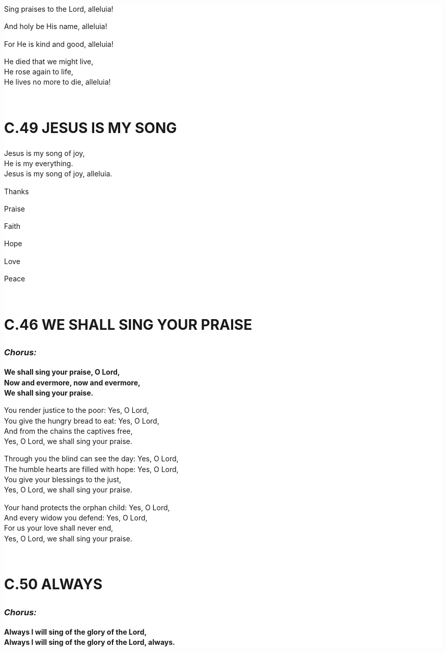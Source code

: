 Sing praises to the Lord, alleluia!<br>

And holy be His name, alleluia!<br>

For He is kind and good, alleluia!<br>

He died that we might live,<br>
He rose again to life,<br>
He lives no more to die, alleluia!<br>
<br>
# C.49<span> JESUS IS MY SONG<br>

Jesus is my song of joy,<br>
He is my everything.<br>
Jesus is my song of joy, alleluia.<br>

Thanks<br>

Praise<br>

Faith<br>

Hope<br>

Love<br>

Peace<br>
<br>
# C.46<span> WE SHALL SING YOUR PRAISE<br>
### ***Chorus:***<br>
**We shall sing your praise, O Lord,**<br>
**Now and evermore, now and evermore,**<br>
**We shall sing your praise.**<br>

You render justice to the poor: Yes, O Lord,<br>
You give the hungry bread to eat: Yes, O Lord,<br>
And from the chains the captives free,<br>
Yes, O Lord, we shall sing your praise.<br>

Through you the blind can see the day: Yes, O Lord,<br>
The humble hearts are filled with hope: Yes, O Lord,<br>
You give your blessings to the just,<br>
Yes, O Lord, we shall sing your praise.<br>

Your hand protects the orphan child: Yes, O Lord,<br>
And  every widow you defend: Yes, O Lord,<br>
For us your love shall never end,<br>
Yes, O Lord, we shall sing your praise.<br>
<br>
# C.50<span> ALWAYS<br>
### ***Chorus:***<br>
**Always I will sing of the glory of the Lord,**<br>
**Always I will sing of the glory of the Lord, always.**<br>

